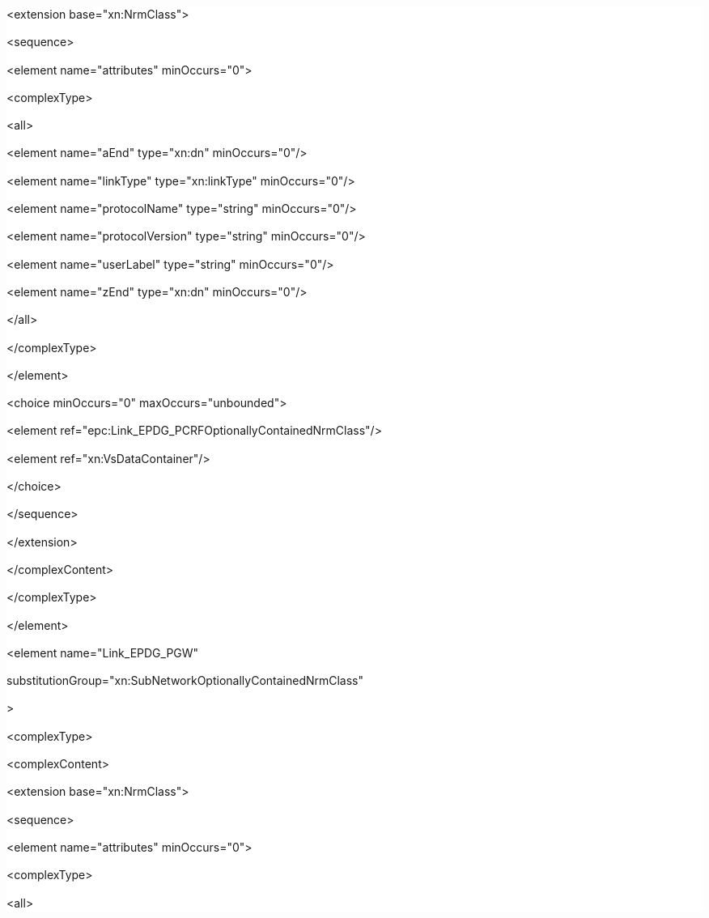 \<extension base=\"xn:NrmClass\"\>

\<sequence\>

\<element name=\"attributes\" minOccurs=\"0\"\>

\<complexType\>

\<all\>

\<element name=\"aEnd\" type=\"xn:dn\" minOccurs=\"0\"/\>

\<element name=\"linkType\" type=\"xn:linkType\" minOccurs=\"0\"/\>

\<element name=\"protocolName\" type=\"string\" minOccurs=\"0\"/\>

\<element name=\"protocolVersion\" type=\"string\" minOccurs=\"0\"/\>

\<element name=\"userLabel\" type=\"string\" minOccurs=\"0\"/\>

\<element name=\"zEnd\" type=\"xn:dn\" minOccurs=\"0\"/\>

\</all\>

\</complexType\>

\</element\>

\<choice minOccurs=\"0\" maxOccurs=\"unbounded\"\>

\<element ref=\"epc:Link\_EPDG\_PCRFOptionallyContainedNrmClass\"/\>

\<element ref=\"xn:VsDataContainer\"/\>

\</choice\>

\</sequence\>

\</extension\>

\</complexContent\>

\</complexType\>

\</element\>

\<element name=\"Link\_EPDG\_PGW\"

substitutionGroup=\"xn:SubNetworkOptionallyContainedNrmClass\"

\>

\<complexType\>

\<complexContent\>

\<extension base=\"xn:NrmClass\"\>

\<sequence\>

\<element name=\"attributes\" minOccurs=\"0\"\>

\<complexType\>

\<all\>
